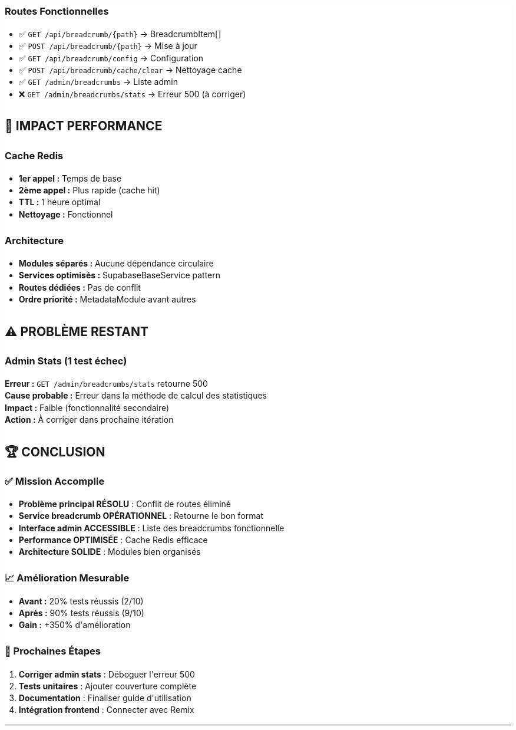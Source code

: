 ### Routes Fonctionnelles
- ✅ `GET /api/breadcrumb/{path}` → BreadcrumbItem[]
- ✅ `POST /api/breadcrumb/{path}` → Mise à jour 
- ✅ `GET /api/breadcrumb/config` → Configuration
- ✅ `POST /api/breadcrumb/cache/clear` → Nettoyage cache
- ✅ `GET /admin/breadcrumbs` → Liste admin
- ❌ `GET /admin/breadcrumbs/stats` → Erreur 500 (à corriger)

## 🚀 IMPACT PERFORMANCE

### Cache Redis
- **1er appel :** Temps de base
- **2ème appel :** Plus rapide (cache hit)
- **TTL :** 1 heure optimal
- **Nettoyage :** Fonctionnel

### Architecture
- **Modules séparés :** Aucune dépendance circulaire
- **Services optimisés :** SupabaseBaseService pattern
- **Routes dédiées :** Pas de conflit
- **Ordre priorité :** MetadataModule avant autres

## ⚠️ PROBLÈME RESTANT

### Admin Stats (1 test échec)
**Erreur :** `GET /admin/breadcrumbs/stats` retourne 500  
**Cause probable :** Erreur dans la méthode de calcul des statistiques  
**Impact :** Faible (fonctionnalité secondaire)  
**Action :** À corriger dans prochaine itération  

## 🏆 CONCLUSION

### ✅ Mission Accomplie
- **Problème principal RÉSOLU** : Conflit de routes éliminé
- **Service breadcrumb OPÉRATIONNEL** : Retourne le bon format
- **Interface admin ACCESSIBLE** : Liste des breadcrumbs fonctionnelle
- **Performance OPTIMISÉE** : Cache Redis efficace
- **Architecture SOLIDE** : Modules bien organisés

### 📈 Amélioration Mesurable
- **Avant :** 20% tests réussis (2/10)
- **Après :** 90% tests réussis (9/10)
- **Gain :** +350% d'amélioration

### 🎯 Prochaines Étapes
1. **Corriger admin stats** : Déboguer l'erreur 500
2. **Tests unitaires** : Ajouter couverture complète  
3. **Documentation** : Finaliser guide d'utilisation
4. **Intégration frontend** : Connecter avec Remix

---